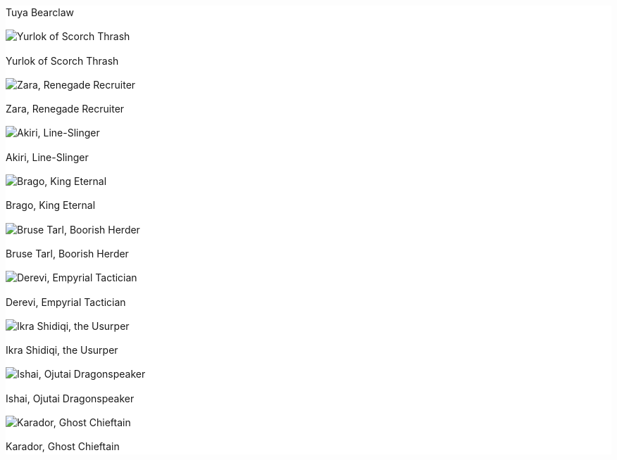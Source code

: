 Tuya Bearclaw




![Yurlok of Scorch Thrash](https://media.wizards.com/2020/cmr/en_5Yxoa7Aqm1.png)  

Yurlok of Scorch Thrash




![Zara, Renegade Recruiter](https://media.wizards.com/2020/cmr/en_XxoEXGAOo9.png)  

Zara, Renegade Recruiter




![Akiri, Line-Slinger](https://media.wizards.com/2020/cmr/en_tVqIAmiChI.png)  

Akiri, Line-Slinger




![Brago, King Eternal](https://media.wizards.com/2020/cmr/en_hfE6K35d20.png)  

Brago, King Eternal




![Bruse Tarl, Boorish Herder](https://media.wizards.com/2020/cmr/en_6AKsP6cTGu.png)  

Bruse Tarl, Boorish Herder




![Derevi, Empyrial Tactician](https://media.wizards.com/2020/cmr/en_aCvLOciCeh.png)  

Derevi, Empyrial Tactician




![Ikra Shidiqi, the Usurper](https://media.wizards.com/2020/cmr/en_MBI67JoujU.png)  

Ikra Shidiqi, the Usurper




![Ishai, Ojutai Dragonspeaker](https://media.wizards.com/2020/cmr/en_JOyB10LhdA.png)  

Ishai, Ojutai Dragonspeaker




![Karador, Ghost Chieftain](https://media.wizards.com/2020/cmr/en_E6VndHJnyq.png)  

Karador, Ghost Chieftain


